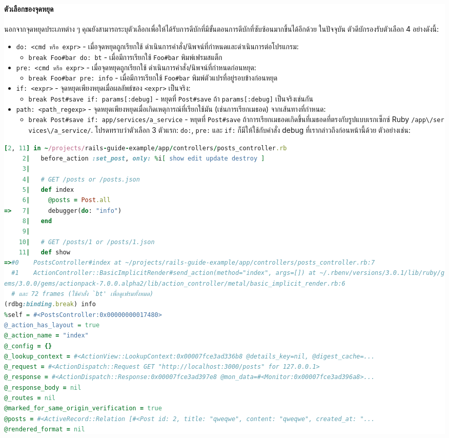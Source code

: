 #### ตัวเลือกของจุดหยุด

นอกจากจุดหยุดประเภทต่าง ๆ คุณยังสามารถระบุตัวเลือกเพื่อให้ได้รับการดีบักที่มีขั้นตอนการดีบักที่ซับซ้อนมากขึ้นได้อีกด้วย ในปัจจุบัน ตัวดีบักรองรับตัวเลือก 4 อย่างดังนี้:

- `do: <cmd หรือ expr>` - เมื่อจุดหยุดถูกเรียกใช้ ดำเนินการคำสั่ง/นิพจน์ที่กำหนดและดำเนินการต่อโปรแกรม:
  - `break Foo#bar do: bt` - เมื่อมีการเรียกใช้ `Foo#bar` พิมพ์เฟรมสแต็ก
- `pre: <cmd หรือ expr>` - เมื่อจุดหยุดถูกเรียกใช้ ดำเนินการคำสั่ง/นิพจน์ที่กำหนดก่อนหยุด:
  - `break Foo#bar pre: info` - เมื่อมีการเรียกใช้ `Foo#bar` พิมพ์ตัวแปรที่อยู่รอบข้างก่อนหยุด
- `if: <expr>` - จุดหยุดเพียงหยุดเมื่อผลลัพธ์ของ `<expr>` เป็นจริง:
  - `break Post#save if: params[:debug]` - หยุดที่ `Post#save` ถ้า `params[:debug]` เป็นจริงเช่นกัน
- `path: <path_regexp>` - จุดหยุดเพียงหยุดเมื่อเกิดเหตุการณ์ที่เรียกใช้มัน (เช่นการเรียกเมธอด) จากเส้นทางที่กำหนด:
  - `break Post#save if: app/services/a_service` - หยุดที่ `Post#save` ถ้าการเรียกเมธอดเกิดขึ้นที่เมธอดที่ตรงกับรูปแบบเรกเซ็กซ์ Ruby `/app\/services\/a_service/`.
โปรดทราบว่าตัวเลือก 3 ตัวแรก: `do:`, `pre:` และ `if:` ก็มีให้ใช้กับคำสั่ง debug ที่เรากล่าวถึงก่อนหน้านี้ด้วย ตัวอย่างเช่น:

```rb
[2, 11] in ~/projects/rails-guide-example/app/controllers/posts_controller.rb
     2|   before_action :set_post, only: %i[ show edit update destroy ]
     3|
     4|   # GET /posts or /posts.json
     5|   def index
     6|     @posts = Post.all
=>   7|     debugger(do: "info")
     8|   end
     9|
    10|   # GET /posts/1 or /posts/1.json
    11|   def show
=>#0    PostsController#index at ~/projects/rails-guide-example/app/controllers/posts_controller.rb:7
  #1    ActionController::BasicImplicitRender#send_action(method="index", args=[]) at ~/.rbenv/versions/3.0.1/lib/ruby/gems/3.0.0/gems/actionpack-7.0.0.alpha2/lib/action_controller/metal/basic_implicit_render.rb:6
  # และ 72 frames (ใช้คำสั่ง `bt' เพื่อดูเฟรมทั้งหมด)
(rdbg:binding.break) info
%self = #<PostsController:0x00000000017480>
@_action_has_layout = true
@_action_name = "index"
@_config = {}
@_lookup_context = #<ActionView::LookupContext:0x00007fce3ad336b8 @details_key=nil, @digest_cache=...
@_request = #<ActionDispatch::Request GET "http://localhost:3000/posts" for 127.0.0.1>
@_response = #<ActionDispatch::Response:0x00007fce3ad397e8 @mon_data=#<Monitor:0x00007fce3ad396a8>...
@_response_body = nil
@_routes = nil
@marked_for_same_origin_verification = true
@posts = #<ActiveRecord::Relation [#<Post id: 2, title: "qweqwe", content: "qweqwe", created_at: "...
@rendered_format = nil
```
